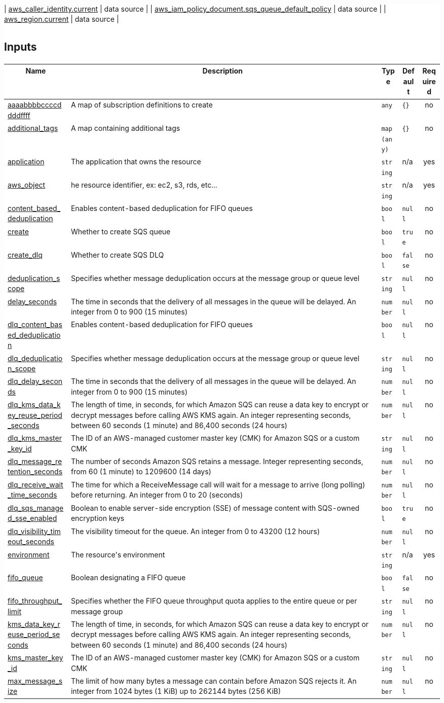 | [aws_caller_identity.current](https://registry.terraform.io/providers/hashicorp/aws/latest/docs/data-sources/caller_identity) | data source |
| [aws_iam_policy_document.sqs_queue_default_policy](https://registry.terraform.io/providers/hashicorp/aws/latest/docs/data-sources/iam_policy_document) | data source |
| [aws_region.current](https://registry.terraform.io/providers/hashicorp/aws/latest/docs/data-sources/region) | data source |

## Inputs

| Name | Description | Type | Default | Required |
|------|-------------|------|---------|:--------:|
| <a name="input_aaaabbbbccccddddffff"></a> [aaaabbbbccccddddffff](#input\_aaaabbbbccccddddffff) | A map of subscription definitions to create | `any` | `{}` | no |
| <a name="input_additional_tags"></a> [additional\_tags](#input\_additional\_tags) | A map containing additional tags | `map(any)` | `{}` | no |
| <a name="input_application"></a> [application](#input\_application) | The application that owns the resource | `string` | n/a | yes |
| <a name="input_aws_object"></a> [aws\_object](#input\_aws\_object) | he resource identifier, ex: ec2, s3, rds, etc... | `string` | n/a | yes |
| <a name="input_content_based_deduplication"></a> [content\_based\_deduplication](#input\_content\_based\_deduplication) | Enables content-based deduplication for FIFO queues | `bool` | `null` | no |
| <a name="input_create"></a> [create](#input\_create) | Whether to create SQS queue | `bool` | `true` | no |
| <a name="input_create_dlq"></a> [create\_dlq](#input\_create\_dlq) | Whether to create SQS DLQ | `bool` | `false` | no |
| <a name="input_deduplication_scope"></a> [deduplication\_scope](#input\_deduplication\_scope) | Specifies whether message deduplication occurs at the message group or queue level | `string` | `null` | no |
| <a name="input_delay_seconds"></a> [delay\_seconds](#input\_delay\_seconds) | The time in seconds that the delivery of all messages in the queue will be delayed. An integer from 0 to 900 (15 minutes) | `number` | `null` | no |
| <a name="input_dlq_content_based_deduplication"></a> [dlq\_content\_based\_deduplication](#input\_dlq\_content\_based\_deduplication) | Enables content-based deduplication for FIFO queues | `bool` | `null` | no |
| <a name="input_dlq_deduplication_scope"></a> [dlq\_deduplication\_scope](#input\_dlq\_deduplication\_scope) | Specifies whether message deduplication occurs at the message group or queue level | `string` | `null` | no |
| <a name="input_dlq_delay_seconds"></a> [dlq\_delay\_seconds](#input\_dlq\_delay\_seconds) | The time in seconds that the delivery of all messages in the queue will be delayed. An integer from 0 to 900 (15 minutes) | `number` | `null` | no |
| <a name="input_dlq_kms_data_key_reuse_period_seconds"></a> [dlq\_kms\_data\_key\_reuse\_period\_seconds](#input\_dlq\_kms\_data\_key\_reuse\_period\_seconds) | The length of time, in seconds, for which Amazon SQS can reuse a data key to encrypt or decrypt messages before calling AWS KMS again. An integer representing seconds, between 60 seconds (1 minute) and 86,400 seconds (24 hours) | `number` | `null` | no |
| <a name="input_dlq_kms_master_key_id"></a> [dlq\_kms\_master\_key\_id](#input\_dlq\_kms\_master\_key\_id) | The ID of an AWS-managed customer master key (CMK) for Amazon SQS or a custom CMK | `string` | `null` | no |
| <a name="input_dlq_message_retention_seconds"></a> [dlq\_message\_retention\_seconds](#input\_dlq\_message\_retention\_seconds) | The number of seconds Amazon SQS retains a message. Integer representing seconds, from 60 (1 minute) to 1209600 (14 days) | `number` | `null` | no |
| <a name="input_dlq_receive_wait_time_seconds"></a> [dlq\_receive\_wait\_time\_seconds](#input\_dlq\_receive\_wait\_time\_seconds) | The time for which a ReceiveMessage call will wait for a message to arrive (long polling) before returning. An integer from 0 to 20 (seconds) | `number` | `null` | no |
| <a name="input_dlq_sqs_managed_sse_enabled"></a> [dlq\_sqs\_managed\_sse\_enabled](#input\_dlq\_sqs\_managed\_sse\_enabled) | Boolean to enable server-side encryption (SSE) of message content with SQS-owned encryption keys | `bool` | `true` | no |
| <a name="input_dlq_visibility_timeout_seconds"></a> [dlq\_visibility\_timeout\_seconds](#input\_dlq\_visibility\_timeout\_seconds) | The visibility timeout for the queue. An integer from 0 to 43200 (12 hours) | `number` | `null` | no |
| <a name="input_environment"></a> [environment](#input\_environment) | The resource's environment | `string` | n/a | yes |
| <a name="input_fifo_queue"></a> [fifo\_queue](#input\_fifo\_queue) | Boolean designating a FIFO queue | `bool` | `false` | no |
| <a name="input_fifo_throughput_limit"></a> [fifo\_throughput\_limit](#input\_fifo\_throughput\_limit) | Specifies whether the FIFO queue throughput quota applies to the entire queue or per message group | `string` | `null` | no |
| <a name="input_kms_data_key_reuse_period_seconds"></a> [kms\_data\_key\_reuse\_period\_seconds](#input\_kms\_data\_key\_reuse\_period\_seconds) | The length of time, in seconds, for which Amazon SQS can reuse a data key to encrypt or decrypt messages before calling AWS KMS again. An integer representing seconds, between 60 seconds (1 minute) and 86,400 seconds (24 hours) | `number` | `null` | no |
| <a name="input_kms_master_key_id"></a> [kms\_master\_key\_id](#input\_kms\_master\_key\_id) | The ID of an AWS-managed customer master key (CMK) for Amazon SQS or a custom CMK | `string` | `null` | no |
| <a name="input_max_message_size"></a> [max\_message\_size](#input\_max\_message\_size) | The limit of how many bytes a message can contain before Amazon SQS rejects it. An integer from 1024 bytes (1 KiB) up to 262144 bytes (256 KiB) | `number` | `null` | no |